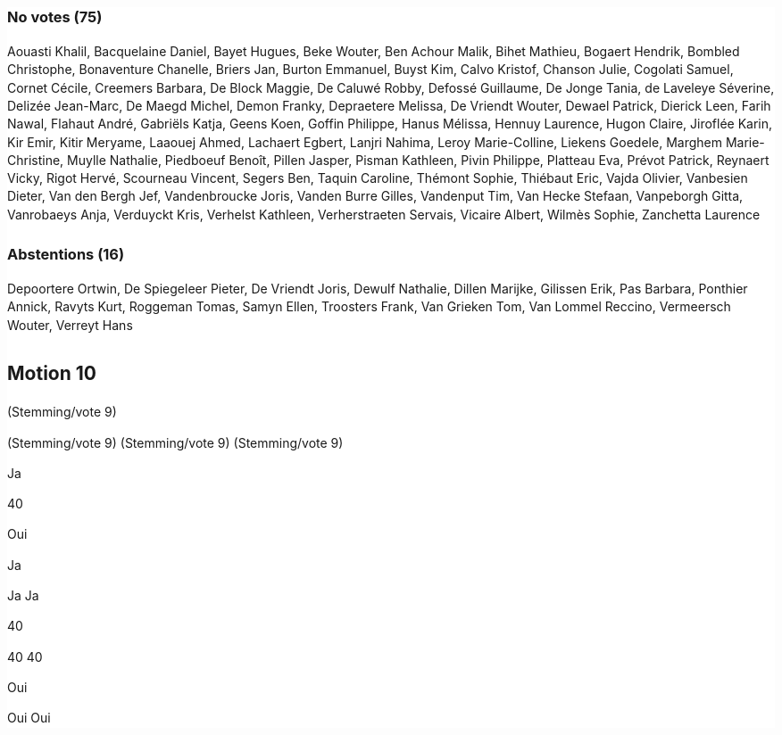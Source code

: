 ### No votes (75)

Aouasti Khalil, Bacquelaine Daniel, Bayet Hugues, Beke Wouter, Ben Achour Malik, Bihet Mathieu, Bogaert Hendrik, Bombled Christophe, Bonaventure Chanelle, Briers Jan, Burton Emmanuel, Buyst Kim, Calvo Kristof, Chanson Julie, Cogolati Samuel, Cornet Cécile, Creemers Barbara, De Block Maggie, De Caluwé Robby, Defossé Guillaume, De Jonge Tania, de Laveleye Séverine, Delizée Jean-Marc, De Maegd Michel, Demon Franky, Depraetere Melissa, De Vriendt Wouter, Dewael Patrick, Dierick Leen, Farih Nawal, Flahaut André, Gabriëls Katja, Geens Koen, Goffin Philippe, Hanus Mélissa, Hennuy Laurence, Hugon Claire, Jiroflée Karin, Kir Emir, Kitir Meryame, Laaouej Ahmed, Lachaert Egbert, Lanjri Nahima, Leroy Marie-Colline, Liekens Goedele, Marghem Marie-Christine, Muylle Nathalie, Piedboeuf Benoît, Pillen Jasper, Pisman Kathleen, Pivin Philippe, Platteau Eva, Prévot Patrick, Reynaert Vicky, Rigot Hervé, Scourneau Vincent, Segers Ben, Taquin Caroline, Thémont Sophie, Thiébaut Eric, Vajda Olivier, Vanbesien Dieter, Van den Bergh Jef, Vandenbroucke Joris, Vanden Burre Gilles, Vandenput Tim, Van Hecke Stefaan, Vanpeborgh Gitta, Vanrobaeys Anja, Verduyckt Kris, Verhelst Kathleen, Verherstraeten Servais, Vicaire Albert, Wilmès Sophie, Zanchetta Laurence

### Abstentions (16)

Depoortere Ortwin, De Spiegeleer Pieter, De Vriendt Joris, Dewulf Nathalie, Dillen Marijke, Gilissen Erik, Pas Barbara, Ponthier Annick, Ravyts Kurt, Roggeman Tomas, Samyn Ellen, Troosters Frank, Van Grieken Tom, Van Lommel Reccino, Vermeersch Wouter, Verreyt Hans


## Motion 10


(Stemming/vote 9)

(Stemming/vote 9)
(Stemming/vote 9)
(Stemming/vote 9)



Ja


40


Oui



Ja

Ja
Ja


40

40
40


Oui

Oui
Oui
